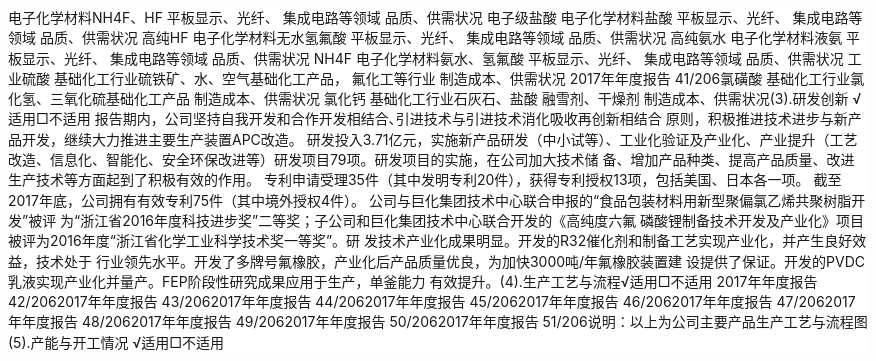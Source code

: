 电子化学材料NH4F、HF
平板显示、光纤、
集成电路等领域
品质、供需状况
电子级盐酸
电子化学材料盐酸
平板显示、光纤、
集成电路等领域
品质、供需状况
高纯HF
电子化学材料无水氢氟酸
平板显示、光纤、
集成电路等领域
品质、供需状况
高纯氨水
电子化学材料液氨
平板显示、光纤、
集成电路等领域
品质、供需状况
NH4F
电子化学材料氨水、氢氟酸
平板显示、光纤、
集成电路等领域
品质、供需状况
工业硫酸
基础化工行业硫铁矿、水、空气基础化工产品，
氟化工等行业
制造成本、供需状况
2017年年度报告
41/206氯磺酸
基础化工行业氯化氢、三氧化硫基础化工产品
制造成本、供需状况
氯化钙
基础化工行业石灰石、盐酸
融雪剂、干燥剂
制造成本、供需状况(3).研发创新
√适用□不适用
报告期内，公司坚持自我开发和合作开发相结合､引进技术与引进技术消化吸收再创新相结合
原则，积极推进技术进步与新产品开发，继续大力推进主要生产装置APC改造。
研发投入3.71亿元，实施新产品研发（中小试等）、工业化验证及产业化、产业提升（工艺
改造、信息化、智能化、安全环保改进等）研发项目79项。研发项目的实施，在公司加大技术储
备、增加产品种类、提高产品质量、改进生产技术等方面起到了积极有效的作用。
专利申请受理35件（其中发明专利20件），获得专利授权13项，包括美国、日本各一项。
截至2017年底，公司拥有有效专利75件（其中境外授权4件）。
公司与巨化集团技术中心联合申报的“食品包装材料用新型聚偏氯乙烯共聚树脂开发”被评
为“浙江省2016年度科技进步奖”二等奖；子公司和巨化集团技术中心联合开发的《高纯度六氟
磷酸锂制备技术开发及产业化》项目被评为2016年度“浙江省化学工业科学技术奖一等奖”。研
发技术产业化成果明显。开发的R32催化剂和制备工艺实现产业化，并产生良好效益，技术处于
行业领先水平。开发了多牌号氟橡胶，产业化后产品质量优良，为加快3000吨/年氟橡胶装置建
设提供了保证。开发的PVDC乳液实现产业化并量产。FEP阶段性研究成果应用于生产，单釜能力
有效提升。(4).生产工艺与流程√适用□不适用
2017年年度报告
42/2062017年年度报告
43/2062017年年度报告
44/2062017年年度报告
45/2062017年年度报告
46/2062017年年度报告
47/2062017年年度报告
48/2062017年年度报告
49/2062017年年度报告
50/2062017年年度报告
51/206说明：以上为公司主要产品生产工艺与流程图
(5).产能与开工情况
√适用□不适用